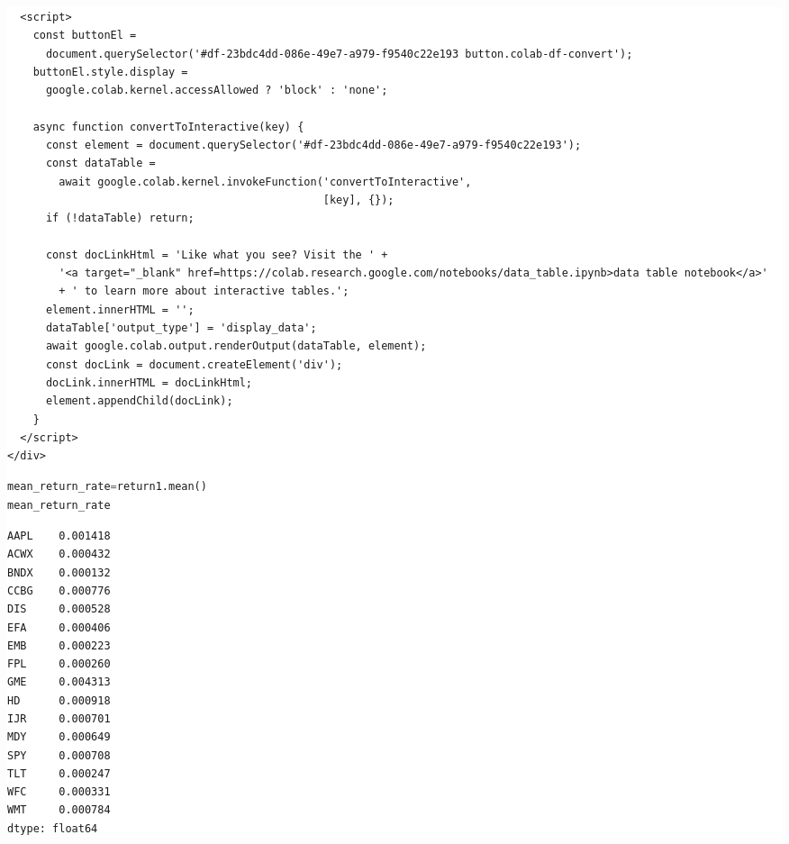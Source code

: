       <script>
        const buttonEl =
          document.querySelector('#df-23bdc4dd-086e-49e7-a979-f9540c22e193 button.colab-df-convert');
        buttonEl.style.display =
          google.colab.kernel.accessAllowed ? 'block' : 'none';

        async function convertToInteractive(key) {
          const element = document.querySelector('#df-23bdc4dd-086e-49e7-a979-f9540c22e193');
          const dataTable =
            await google.colab.kernel.invokeFunction('convertToInteractive',
                                                     [key], {});
          if (!dataTable) return;

          const docLinkHtml = 'Like what you see? Visit the ' +
            '<a target="_blank" href=https://colab.research.google.com/notebooks/data_table.ipynb>data table notebook</a>'
            + ' to learn more about interactive tables.';
          element.innerHTML = '';
          dataTable['output_type'] = 'display_data';
          await google.colab.output.renderOutput(dataTable, element);
          const docLink = document.createElement('div');
          docLink.innerHTML = docLinkHtml;
          element.appendChild(docLink);
        }
      </script>
    </div>
  </div>





```python
mean_return_rate=return1.mean()
mean_return_rate
```




    AAPL    0.001418
    ACWX    0.000432
    BNDX    0.000132
    CCBG    0.000776
    DIS     0.000528
    EFA     0.000406
    EMB     0.000223
    FPL     0.000260
    GME     0.004313
    HD      0.000918
    IJR     0.000701
    MDY     0.000649
    SPY     0.000708
    TLT     0.000247
    WFC     0.000331
    WMT     0.000784
    dtype: float64
